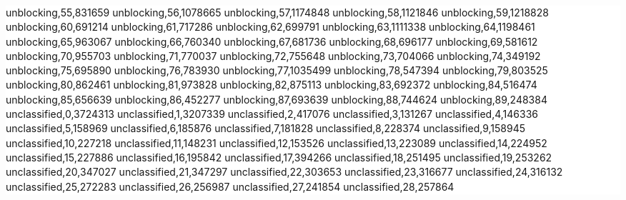 unblocking,55,831659
unblocking,56,1078665
unblocking,57,1174848
unblocking,58,1121846
unblocking,59,1218828
unblocking,60,691214
unblocking,61,717286
unblocking,62,699791
unblocking,63,1111338
unblocking,64,1198461
unblocking,65,963067
unblocking,66,760340
unblocking,67,681736
unblocking,68,696177
unblocking,69,581612
unblocking,70,955703
unblocking,71,770037
unblocking,72,755648
unblocking,73,704066
unblocking,74,349192
unblocking,75,695890
unblocking,76,783930
unblocking,77,1035499
unblocking,78,547394
unblocking,79,803525
unblocking,80,862461
unblocking,81,973828
unblocking,82,875113
unblocking,83,692372
unblocking,84,516474
unblocking,85,656639
unblocking,86,452277
unblocking,87,693639
unblocking,88,744624
unblocking,89,248384
unclassified,0,3724313
unclassified,1,3207339
unclassified,2,417076
unclassified,3,131267
unclassified,4,146336
unclassified,5,158969
unclassified,6,185876
unclassified,7,181828
unclassified,8,228374
unclassified,9,158945
unclassified,10,227218
unclassified,11,148231
unclassified,12,153526
unclassified,13,223089
unclassified,14,224952
unclassified,15,227886
unclassified,16,195842
unclassified,17,394266
unclassified,18,251495
unclassified,19,253262
unclassified,20,347027
unclassified,21,347297
unclassified,22,303653
unclassified,23,316677
unclassified,24,316132
unclassified,25,272283
unclassified,26,256987
unclassified,27,241854
unclassified,28,257864